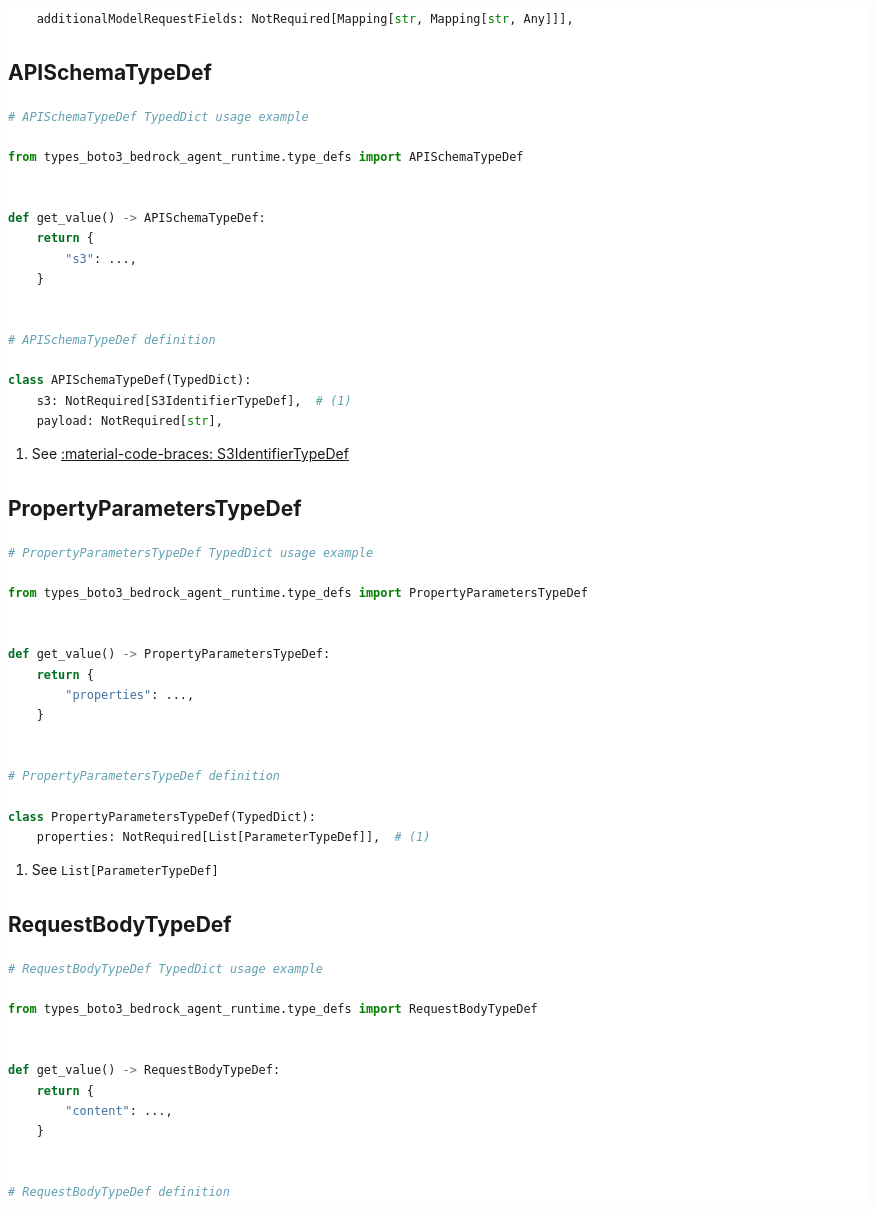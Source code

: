 ```python
    additionalModelRequestFields: NotRequired[Mapping[str, Mapping[str, Any]]],
```


## APISchemaTypeDef

```python
# APISchemaTypeDef TypedDict usage example

from types_boto3_bedrock_agent_runtime.type_defs import APISchemaTypeDef


def get_value() -> APISchemaTypeDef:
    return {
        "s3": ...,
    }


# APISchemaTypeDef definition

class APISchemaTypeDef(TypedDict):
    s3: NotRequired[S3IdentifierTypeDef],  # (1)
    payload: NotRequired[str],
```

1. See [:material-code-braces: S3IdentifierTypeDef](./type_defs.md#s3identifiertypedef)

## PropertyParametersTypeDef

```python
# PropertyParametersTypeDef TypedDict usage example

from types_boto3_bedrock_agent_runtime.type_defs import PropertyParametersTypeDef


def get_value() -> PropertyParametersTypeDef:
    return {
        "properties": ...,
    }


# PropertyParametersTypeDef definition

class PropertyParametersTypeDef(TypedDict):
    properties: NotRequired[List[ParameterTypeDef]],  # (1)
```

1. See `List[ParameterTypeDef]`

## RequestBodyTypeDef

```python
# RequestBodyTypeDef TypedDict usage example

from types_boto3_bedrock_agent_runtime.type_defs import RequestBodyTypeDef


def get_value() -> RequestBodyTypeDef:
    return {
        "content": ...,
    }


# RequestBodyTypeDef definition

```